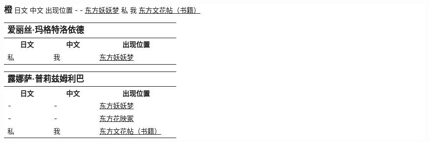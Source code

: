 <tbody><tr>
<td colspan="3"><big><b>橙</b></big>
</td></tr>
<tr>
<th width="80">日文</th>
<th width="80">中文</th>
<th style="min-width:150px;">出现位置
</th></tr>
<tr>
<td>-</td>
<td>-</td>
<td><a href="./东方妖妖梦.md" title="东方妖妖梦">东方妖妖梦</a>
</td></tr>
<tr>
<td>私</td>
<td>我</td>
<td><a href="./东方文花帖（书籍）.md" title="东方文花帖（书籍）">东方文花帖（书籍）</a>
</td></tr></tbody></table>



<table>

<tbody><tr>
<td colspan="3"><big><b>爱丽丝·玛格特洛依德</b></big>
</td></tr>
<tr>
<th width="80">日文</th>
<th width="80">中文</th>
<th style="min-width:150px;">出现位置
</th></tr>
<tr>
<td>私</td>
<td>我</td>
<td><a href="./东方妖妖梦.md" title="东方妖妖梦">东方妖妖梦</a>
</td></tr></tbody></table>



<table>

<tbody><tr>
<td colspan="3"><big><b>露娜萨·普莉兹姆利巴</b></big>
</td></tr>
<tr>
<th width="80">日文</th>
<th width="80">中文</th>
<th style="min-width:150px;">出现位置
</th></tr>
<tr>
<td>-</td>
<td>-</td>
<td><a href="./东方妖妖梦.md" title="东方妖妖梦">东方妖妖梦</a>
</td></tr>
<tr>
<td>-</td>
<td>-</td>
<td><a href="./东方花映塚.md" title="东方花映塚" unred="">东方花映冢</a>
</td></tr>
<tr>
<td>私</td>
<td>我</td>
<td><a href="./东方文花帖（书籍）.md" title="东方文花帖（书籍）">东方文花帖（书籍）</a>
</td></tr></tbody></table>

